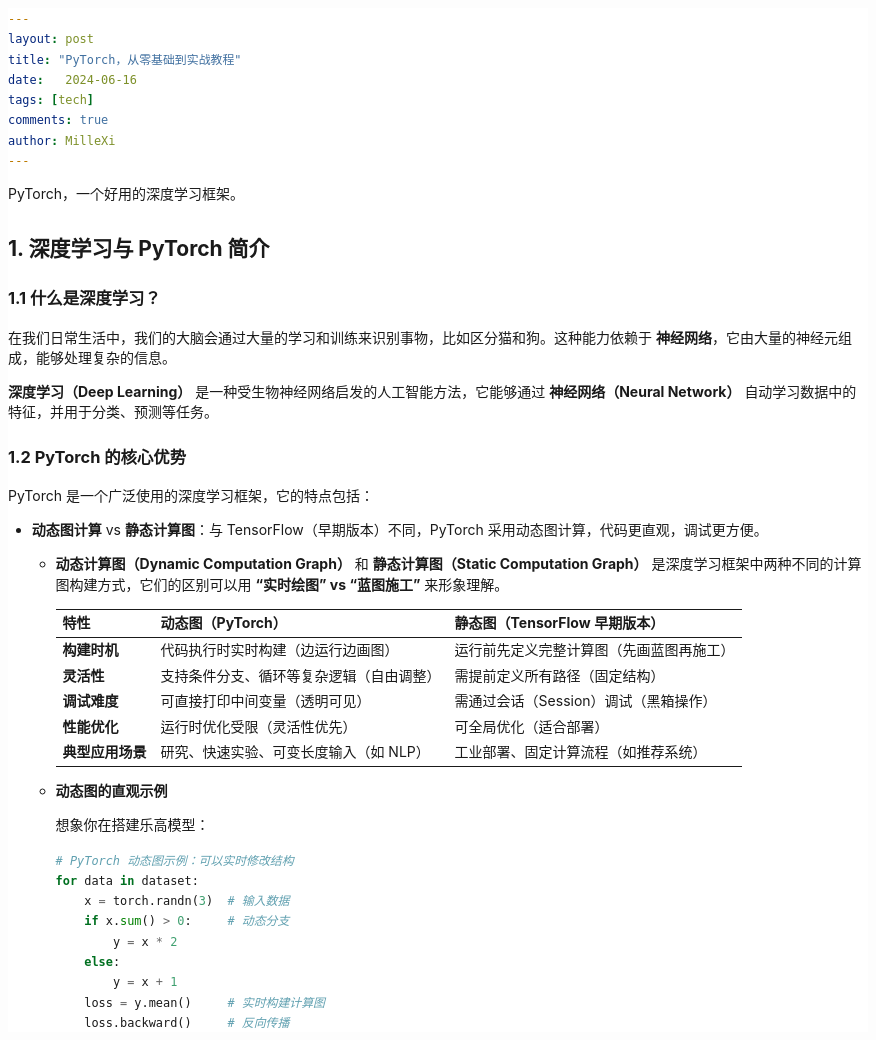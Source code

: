 ```yaml
---
layout: post
title: "PyTorch，从零基础到实战教程"
date:   2024-06-16
tags: [tech]
comments: true
author: MilleXi
---
```

PyTorch，一个好用的深度学习框架。

<script>
    window.MathJax = { tex: { inlineMath: [['$', '$'], ['\\(', '\\)']], }};
</script>
<script src='https://cdn.jsdelivr.net/npm/mathjax@3.0.1/es5/tex-mml-chtml.js'></script>

## 1. 深度学习与 PyTorch 简介

### 1.1 什么是深度学习？

在我们日常生活中，我们的大脑会通过大量的学习和训练来识别事物，比如区分猫和狗。这种能力依赖于 **神经网络**，它由大量的神经元组成，能够处理复杂的信息。

**深度学习（Deep Learning）** 是一种受生物神经网络启发的人工智能方法，它能够通过 **神经网络（Neural Network）** 自动学习数据中的特征，并用于分类、预测等任务。

### 1.2 PyTorch 的核心优势

PyTorch 是一个广泛使用的深度学习框架，它的特点包括：

- **动态图计算** vs **静态计算图**：与 TensorFlow（早期版本）不同，PyTorch 采用动态图计算，代码更直观，调试更方便。
    - **动态计算图（Dynamic Computation Graph）** 和 **静态计算图（Static Computation Graph）** 是深度学习框架中两种不同的计算图构建方式，它们的区别可以用 **“实时绘图” vs “蓝图施工”** 来形象理解。
        
        
        | **特性** | **动态图（PyTorch）** | **静态图（TensorFlow 早期版本）** |
        | --- | --- | --- |
        | **构建时机** | 代码执行时实时构建（边运行边画图） | 运行前先定义完整计算图（先画蓝图再施工） |
        | **灵活性** | 支持条件分支、循环等复杂逻辑（自由调整） | 需提前定义所有路径（固定结构） |
        | **调试难度** | 可直接打印中间变量（透明可见） | 需通过会话（Session）调试（黑箱操作） |
        | **性能优化** | 运行时优化受限（灵活性优先） | 可全局优化（适合部署） |
        | **典型应用场景** | 研究、快速实验、可变长度输入（如 NLP） | 工业部署、固定计算流程（如推荐系统） |
    - **动态图的直观示例**
        
        想象你在搭建乐高模型：
        
        ```python
        # PyTorch 动态图示例：可以实时修改结构
        for data in dataset:
            x = torch.randn(3)  # 输入数据
            if x.sum() > 0:     # 动态分支
                y = x * 2
            else:
                y = x + 1
            loss = y.mean()     # 实时构建计算图
            loss.backward()     # 反向传播
        ```
        